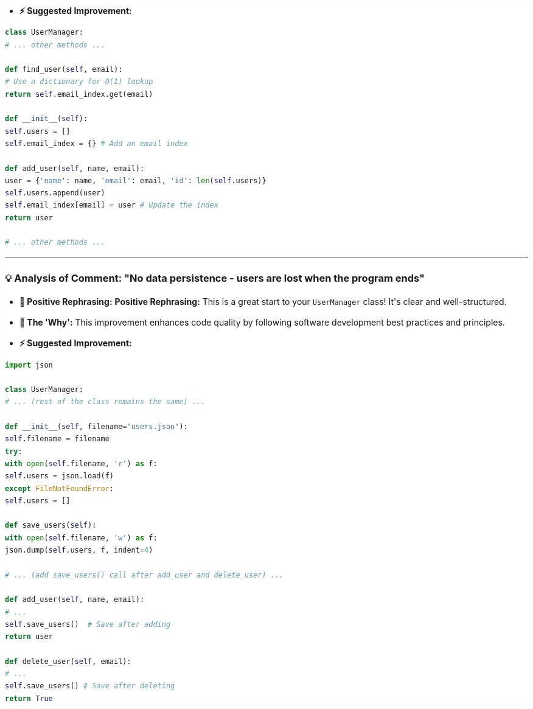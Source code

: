 * **⚡ Suggested Improvement:**

```python
class UserManager:
# ... other methods ...

def find_user(self, email):
# Use a dictionary for O(1) lookup
return self.email_index.get(email)

def __init__(self):
self.users = []
self.email_index = {} # Add an email index

def add_user(self, name, email):
user = {'name': name, 'email': email, 'id': len(self.users)}
self.users.append(user)
self.email_index[email] = user # Update the index
return user

# ... other methods ...
```

---
### 💡 Analysis of Comment: "No data persistence - users are lost when the program ends"

* **🎯 Positive Rephrasing:** **Positive Rephrasing:** This is a great start to your `UserManager` class!  It's clear and well-structured.

* **🧠 The 'Why':** This improvement enhances code quality by following software development best practices and principles.

* **⚡ Suggested Improvement:**

```python
import json

class UserManager:
# ... (rest of the class remains the same) ...

def __init__(self, filename="users.json"):
self.filename = filename
try:
with open(self.filename, 'r') as f:
self.users = json.load(f)
except FileNotFoundError:
self.users = []

def save_users(self):
with open(self.filename, 'w') as f:
json.dump(self.users, f, indent=4)

# ... (add save_users() call after add_user and delete_user) ...

def add_user(self, name, email):
# ...
self.save_users()  # Save after adding
return user

def delete_user(self, email):
# ...
self.save_users() # Save after deleting
return True
```
